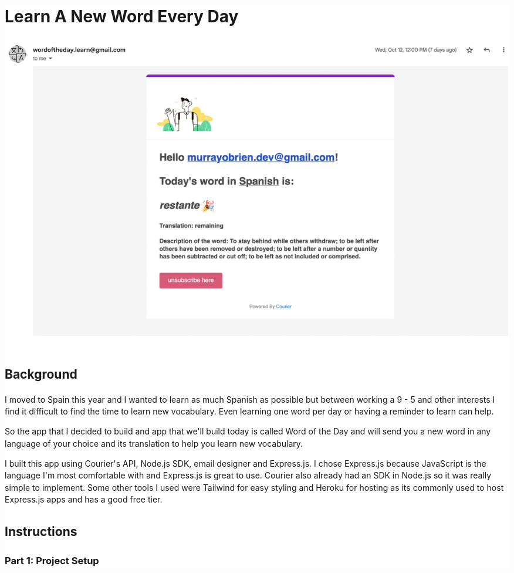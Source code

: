 # Learn A New Word Every Day

![Image of Email](./images/email.png)

## Background

I moved to Spain this year and I wanted to learn as much Spanish as possible but between working a 9 - 5 and other interests I find it difficult to find the time to learn new vocabulary. Even learning one word per day or having a reminder to learn can help.

So the app that I decided to build and app that we'll build today is called Word of the Day and will send you a new word in any language of your choice and its translation to help you learn new vocabulary.

I built this app using Courier's API, Node.js SDK, email designer and Express.js. I chose Express.js because JavaScript is the language I'm most comfortable with and Express.js is great to use. Courier also already had an SDK in Node.js so it was really simple to implement. Some other tools I used were Tailwind for easy styling and Heroku for hosting as its commonly used to host Express.js apps and has a good free tier.

## Instructions

### Part 1: Project Setup
